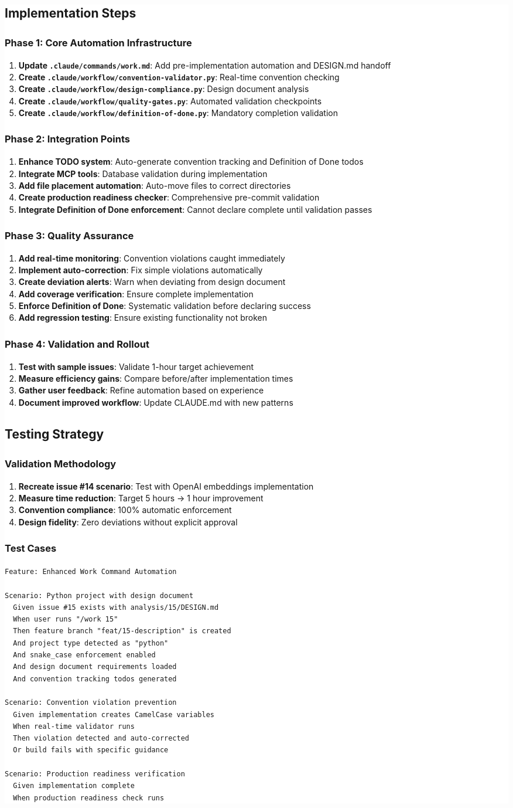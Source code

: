 ## Implementation Steps

### Phase 1: Core Automation Infrastructure
1. **Update `.claude/commands/work.md`**: Add pre-implementation automation and DESIGN.md handoff
2. **Create `.claude/workflow/convention-validator.py`**: Real-time convention checking
3. **Create `.claude/workflow/design-compliance.py`**: Design document analysis
4. **Create `.claude/workflow/quality-gates.py`**: Automated validation checkpoints
5. **Create `.claude/workflow/definition-of-done.py`**: Mandatory completion validation

### Phase 2: Integration Points
1. **Enhance TODO system**: Auto-generate convention tracking and Definition of Done todos
2. **Integrate MCP tools**: Database validation during implementation
3. **Add file placement automation**: Auto-move files to correct directories
4. **Create production readiness checker**: Comprehensive pre-commit validation
5. **Integrate Definition of Done enforcement**: Cannot declare complete until validation passes

### Phase 3: Quality Assurance
1. **Add real-time monitoring**: Convention violations caught immediately
2. **Implement auto-correction**: Fix simple violations automatically
3. **Create deviation alerts**: Warn when deviating from design document
4. **Add coverage verification**: Ensure complete implementation
5. **Enforce Definition of Done**: Systematic validation before declaring success
6. **Add regression testing**: Ensure existing functionality not broken

### Phase 4: Validation and Rollout
1. **Test with sample issues**: Validate 1-hour target achievement
2. **Measure efficiency gains**: Compare before/after implementation times
3. **Gather user feedback**: Refine automation based on experience
4. **Document improved workflow**: Update CLAUDE.md with new patterns

## Testing Strategy

### Validation Methodology
1. **Recreate issue #14 scenario**: Test with OpenAI embeddings implementation
2. **Measure time reduction**: Target 5 hours → 1 hour improvement
3. **Convention compliance**: 100% automatic enforcement
4. **Design fidelity**: Zero deviations without explicit approval

### Test Cases
```gherkin
Feature: Enhanced Work Command Automation

Scenario: Python project with design document
  Given issue #15 exists with analysis/15/DESIGN.md
  When user runs "/work 15"
  Then feature branch "feat/15-description" is created
  And project type detected as "python"
  And snake_case enforcement enabled
  And design document requirements loaded
  And convention tracking todos generated

Scenario: Convention violation prevention  
  Given implementation creates CamelCase variables
  When real-time validator runs
  Then violation detected and auto-corrected
  Or build fails with specific guidance

Scenario: Production readiness verification
  Given implementation complete
  When production readiness check runs
```